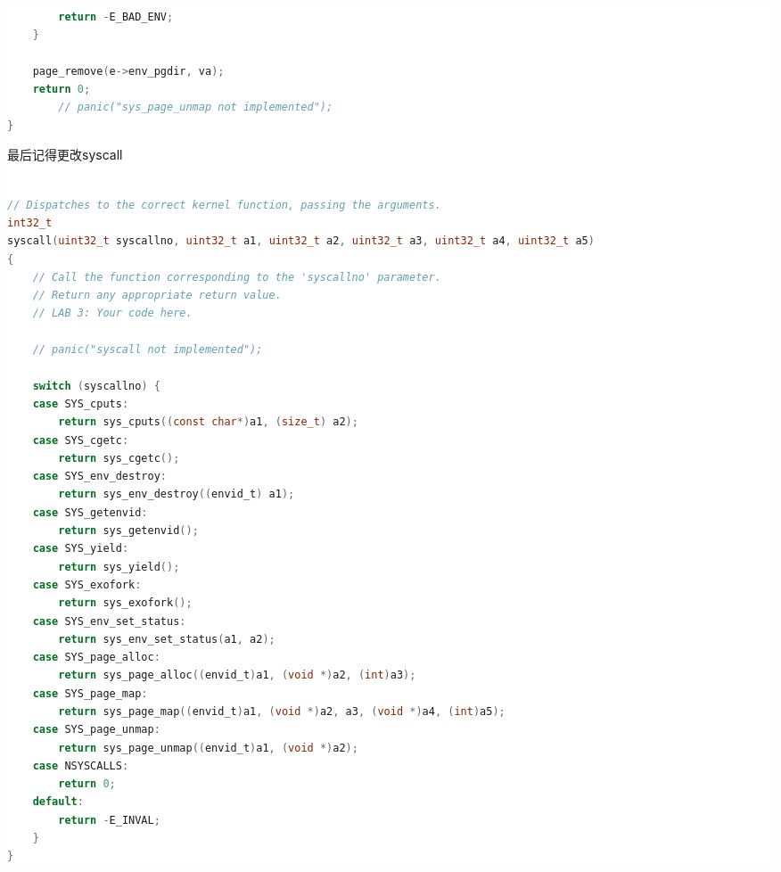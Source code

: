 ```c
		return -E_BAD_ENV;
	}

	page_remove(e->env_pgdir, va);
	return 0;
      	// panic("sys_page_unmap not implemented");
}
```

最后记得更改syscall

```c

// Dispatches to the correct kernel function, passing the arguments.
int32_t
syscall(uint32_t syscallno, uint32_t a1, uint32_t a2, uint32_t a3, uint32_t a4, uint32_t a5)
{
	// Call the function corresponding to the 'syscallno' parameter.
	// Return any appropriate return value.
	// LAB 3: Your code here.

	// panic("syscall not implemented");

	switch (syscallno) {
	case SYS_cputs:
		return sys_cputs((const char*)a1, (size_t) a2);
	case SYS_cgetc:
		return sys_cgetc();
	case SYS_env_destroy:
		return sys_env_destroy((envid_t) a1);
	case SYS_getenvid:
		return sys_getenvid();
	case SYS_yield:
		return sys_yield();
	case SYS_exofork:
		return sys_exofork();
	case SYS_env_set_status:
		return sys_env_set_status(a1, a2);
	case SYS_page_alloc:
		return sys_page_alloc((envid_t)a1, (void *)a2, (int)a3);
	case SYS_page_map:
		return sys_page_map((envid_t)a1, (void *)a2, a3, (void *)a4, (int)a5);
	case SYS_page_unmap:
		return sys_page_unmap((envid_t)a1, (void *)a2);
	case NSYSCALLS:
		return 0;
	default:
		return -E_INVAL;
	}
}
```
